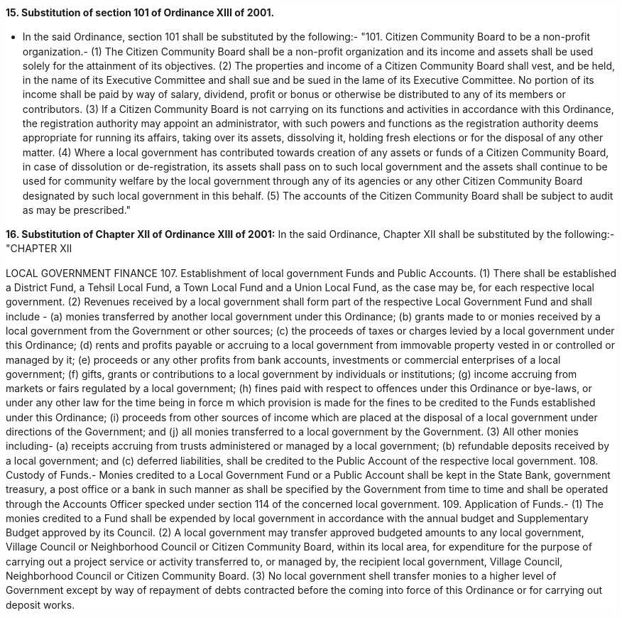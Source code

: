  

**15. Substitution of section 101 of Ordinance XIII of 2001.**
- In the said Ordinance, section 101 shall be substituted by the following:-
    "101. Citizen Community Board to be a non-profit organization.- (1) The Citizen Community Board shall be a non-profit organization and its income and assets shall be used solely for the attainment of its objectives.
    (2) The properties and income of a Citizen Community Board shall vest, and be held, in the name of its Executive Committee and shall sue and be sued in the lame of its Executive Committee. No portion of its income shall be paid by way of salary, dividend, profit or bonus or otherwise be distributed to any of its members or contributors.
    (3) If a Citizen Community Board is not carrying on its functions and activities in accordance with this Ordinance, the registration authority may appoint an administrator, with such powers and functions as the registration authority deems appropriate for running its affairs, taking over its assets, dissolving it, holding fresh elections or for the disposal of any other matter.
    (4) Where a local government has contributed towards creation of any assets or funds of a Citizen Community Board, in case of dissolution or de-registration, its assets shall pass on to such local government and the assets shall continue to be used for community welfare by the local government through any of its agencies or any other Citizen Community Board designated by such local government in this behalf.
    (5) The accounts of the Citizen Community Board shall be subject to audit as may be prescribed."

 

**16. Substitution of Chapter XII of Ordinance XIII of 2001:**
     In the said Ordinance, Chapter XII shall be substituted by the following:-
    "CHAPTER XII

LOCAL GOVERNMENT FINANCE 107. Establishment of local government Funds and Public Accounts. (1) There shall be established a District Fund, a Tehsil Local Fund, a Town Local Fund and a Union Local Fund, as the case may be, for each respective local government.
(2) Revenues received by a local government shall form part of the respective Local Government Fund and shall include -
(a) monies transferred by another local government under this Ordinance;
(b) grants made to or monies received by a local government from the Government or other sources;
(c) the proceeds of taxes or charges levied by a local government under this Ordinance;
(d) rents and profits payable or accruing to a local government from immovable property vested in or controlled or managed by it;
(e) proceeds or any other profits from bank accounts, investments or commercial enterprises of a local government;
(f) gifts, grants or contributions to a local government by individuals or institutions;
(g) income accruing from markets or fairs regulated by a local government;
(h) fines paid with respect to offences under this Ordinance or bye-laws, or under any other law for the time being in force m which provision is made for the fines to be credited to the Funds established under this Ordinance;
(i) proceeds from other sources of income which are placed at the disposal of a local government under directions of the Government; and
(j) all monies transferred to a local government by the Government.
(3) All other monies including-
(a) receipts accruing from trusts administered or managed by a local government;
(b) refundable deposits received by a local government; and
(c) deferred liabilities, shall be credited to the Public Account of the respective local government. 108. Custody of Funds.- Monies credited to a Local Government Fund or a Public Account shall be kept in the State Bank, government treasury, a post office or a bank in such manner as shall be specified by the Government from time to time and shall be operated through the Accounts Officer specked under section 114 of the concerned local government. 109. Application of Funds.- (1) The monies credited to a Fund shall be expended by local government in accordance with the annual budget and Supplementary Budget approved by its Council.
(2) A local government may transfer approved budgeted amounts to any local government, Village Council or Neighborhood Council or Citizen Community Board, within its local area, for expenditure for the purpose of carrying out a project service or activity transferred to, or managed by, the recipient local government, Village Council, Neighborhood Council or Citizen Community Board.
(3) No local government shell transfer monies to a higher level of Government except by way of repayment of debts contracted before the coming into force of this Ordinance or for carrying out deposit works.
